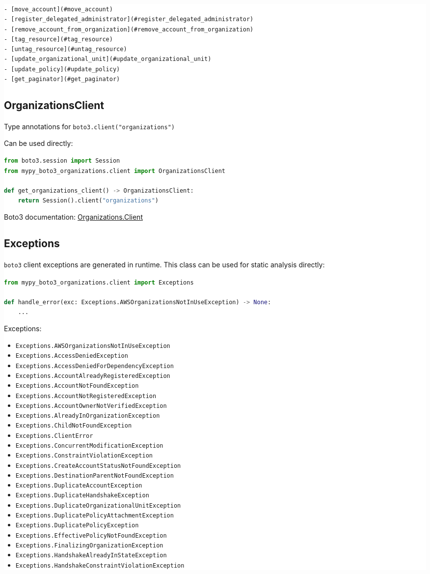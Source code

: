     - [move_account](#move_account)
    - [register_delegated_administrator](#register_delegated_administrator)
    - [remove_account_from_organization](#remove_account_from_organization)
    - [tag_resource](#tag_resource)
    - [untag_resource](#untag_resource)
    - [update_organizational_unit](#update_organizational_unit)
    - [update_policy](#update_policy)
    - [get_paginator](#get_paginator)

<a id="organizationsclient"></a>

## OrganizationsClient

Type annotations for `boto3.client("organizations")`

Can be used directly:

```python
from boto3.session import Session
from mypy_boto3_organizations.client import OrganizationsClient

def get_organizations_client() -> OrganizationsClient:
    return Session().client("organizations")
```

Boto3 documentation:
[Organizations.Client](https://boto3.amazonaws.com/v1/documentation/api/latest/reference/services/organizations.html#Organizations.Client)

<a id="exceptions"></a>

## Exceptions

`boto3` client exceptions are generated in runtime. This class can be used for
static analysis directly:

```python
from mypy_boto3_organizations.client import Exceptions

def handle_error(exc: Exceptions.AWSOrganizationsNotInUseException) -> None:
    ...
```

Exceptions:

- `Exceptions.AWSOrganizationsNotInUseException`
- `Exceptions.AccessDeniedException`
- `Exceptions.AccessDeniedForDependencyException`
- `Exceptions.AccountAlreadyRegisteredException`
- `Exceptions.AccountNotFoundException`
- `Exceptions.AccountNotRegisteredException`
- `Exceptions.AccountOwnerNotVerifiedException`
- `Exceptions.AlreadyInOrganizationException`
- `Exceptions.ChildNotFoundException`
- `Exceptions.ClientError`
- `Exceptions.ConcurrentModificationException`
- `Exceptions.ConstraintViolationException`
- `Exceptions.CreateAccountStatusNotFoundException`
- `Exceptions.DestinationParentNotFoundException`
- `Exceptions.DuplicateAccountException`
- `Exceptions.DuplicateHandshakeException`
- `Exceptions.DuplicateOrganizationalUnitException`
- `Exceptions.DuplicatePolicyAttachmentException`
- `Exceptions.DuplicatePolicyException`
- `Exceptions.EffectivePolicyNotFoundException`
- `Exceptions.FinalizingOrganizationException`
- `Exceptions.HandshakeAlreadyInStateException`
- `Exceptions.HandshakeConstraintViolationException`